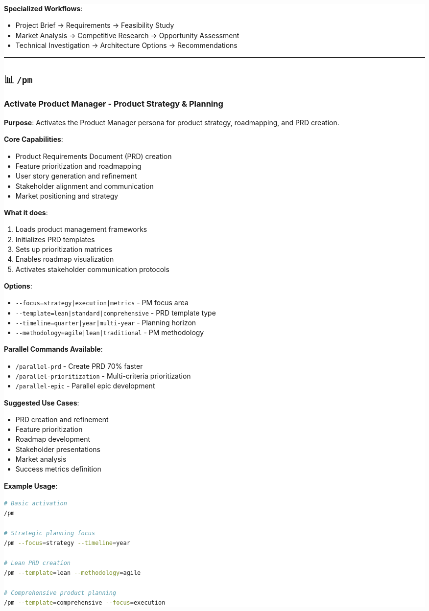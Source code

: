 **Specialized Workflows**:
- Project Brief → Requirements → Feasibility Study
- Market Analysis → Competitive Research → Opportunity Assessment
- Technical Investigation → Architecture Options → Recommendations

---

## 📊 `/pm`
### Activate Product Manager - Product Strategy & Planning

**Purpose**: Activates the Product Manager persona for product strategy, roadmapping, and PRD creation.

**Core Capabilities**:
- Product Requirements Document (PRD) creation
- Feature prioritization and roadmapping
- User story generation and refinement
- Stakeholder alignment and communication
- Market positioning and strategy

**What it does**:
1. Loads product management frameworks
2. Initializes PRD templates
3. Sets up prioritization matrices
4. Enables roadmap visualization
5. Activates stakeholder communication protocols

**Options**:
- `--focus=strategy|execution|metrics` - PM focus area
- `--template=lean|standard|comprehensive` - PRD template type
- `--timeline=quarter|year|multi-year` - Planning horizon
- `--methodology=agile|lean|traditional` - PM methodology

**Parallel Commands Available**:
- `/parallel-prd` - Create PRD 70% faster
- `/parallel-prioritization` - Multi-criteria prioritization
- `/parallel-epic` - Parallel epic development

**Suggested Use Cases**:
- PRD creation and refinement
- Feature prioritization
- Roadmap development
- Stakeholder presentations
- Market analysis
- Success metrics definition

**Example Usage**:
```bash
# Basic activation
/pm

# Strategic planning focus
/pm --focus=strategy --timeline=year

# Lean PRD creation
/pm --template=lean --methodology=agile

# Comprehensive product planning
/pm --template=comprehensive --focus=execution
```
